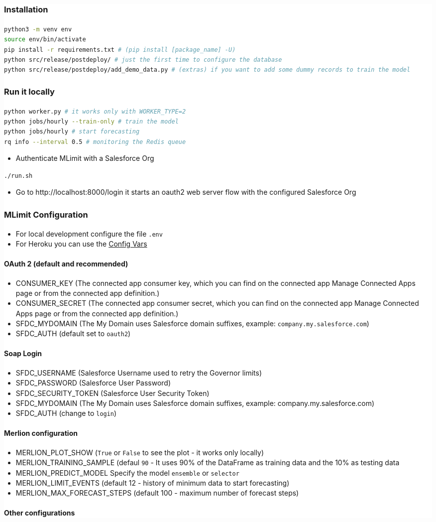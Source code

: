### Installation

```sh
python3 -m venv env
source env/bin/activate
pip install -r requirements.txt # (pip install [package_name] -U)
python src/release/postdeploy/ # just the first time to configure the database
python src/release/postdeploy/add_demo_data.py # (extras) if you want to add some dummy records to train the model
```

### Run it locally

```sh
python worker.py # it works only with WORKER_TYPE=2
python jobs/hourly --train-only # train the model
python jobs/hourly # start forecasting
rq info --interval 0.5 # monitoring the Redis queue
```
- Authenticate MLimit with a Salesforce Org
```
./run.sh
```
- Go to http://localhost:8000/login it starts an oauth2 web server flow with the configured Salesforce Org


### MLimit Configuration

- For local development configure the file ```.env```
- For Heroku you can use the [Config Vars](https://devcenter.heroku.com/articles/config-vars)

#### OAuth 2 (default and recommended)

- CONSUMER_KEY (The connected app consumer key, which you can find on the connected app Manage Connected Apps page or from the connected app definition.)
- CONSUMER_SECRET (The connected app consumer secret, which you can find on the connected app Manage Connected Apps page or from the connected app definition.)
- SFDC_MYDOMAIN (The My Domain uses Salesforce domain suffixes, example: ```company.my.salesforce.com```)
- SFDC_AUTH (default set to ```oauth2```)

#### Soap Login

- SFDC_USERNAME (Salesforce Username used to retry the Governor limits)
- SFDC_PASSWORD (Salesforce User Password)
- SFDC_SECURITY_TOKEN (Salesforce User Security Token)
- SFDC_MYDOMAIN (The My Domain uses Salesforce domain suffixes, example: company.my.salesforce.com)
- SFDC_AUTH (change to ```login```)
    
#### Merlion configuration
- MERLION_PLOT_SHOW (```True``` or ```False``` to see the plot - it works only locally)
- MERLION_TRAINING_SAMPLE (defaul ```90``` - It uses 90% of the DataFrame as training data and the 10% as testing data
- MERLION_PREDICT_MODEL Specify the model ```ensemble``` or ```selector```
- MERLION_LIMIT_EVENTS (default 12 - history of minimum data to start forecasting)
- MERLION_MAX_FORECAST_STEPS (default 100 - maximum number of forecast steps)
#### Other configurations
 